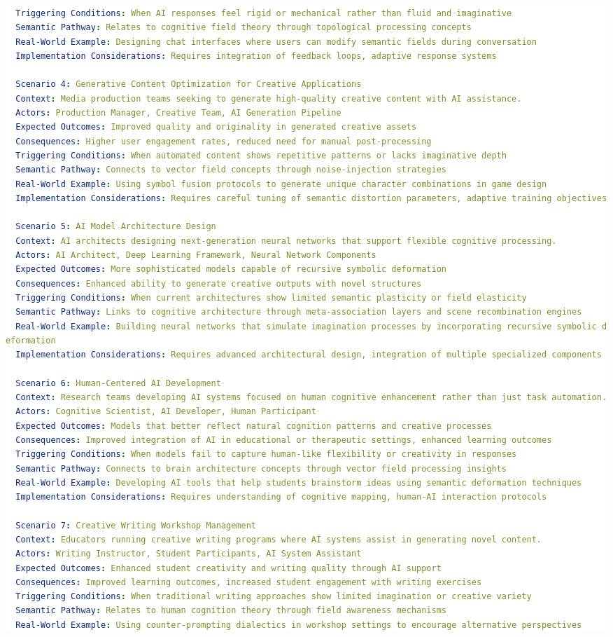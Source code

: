```yaml
  Triggering Conditions: When AI responses feel rigid or mechanical rather than fluid and imaginative
  Semantic Pathway: Relates to cognitive field theory through topological processing concepts
  Real-World Example: Designing chat interfaces where users can modify semantic fields during conversation
  Implementation Considerations: Requires integration of feedback loops, adaptive response systems

  Scenario 4: Generative Content Optimization for Creative Applications
  Context: Media production teams seeking to generate high-quality creative content with AI assistance.
  Actors: Production Manager, Creative Team, AI Generation Pipeline
  Expected Outcomes: Improved quality and originality in generated creative assets
  Consequences: Higher user engagement rates, reduced need for manual post-processing
  Triggering Conditions: When automated content shows repetitive patterns or lacks imaginative depth
  Semantic Pathway: Connects to vector field concepts through noise-injection strategies
  Real-World Example: Using symbol fusion protocols to generate unique character combinations in game design
  Implementation Considerations: Requires careful tuning of semantic distortion parameters, adaptive training objectives

  Scenario 5: AI Model Architecture Design
  Context: AI architects designing next-generation neural networks that support flexible cognitive processing.
  Actors: AI Architect, Deep Learning Framework, Neural Network Components
  Expected Outcomes: More sophisticated models capable of recursive symbolic deformation
  Consequences: Enhanced ability to generate creative outputs with novel structures
  Triggering Conditions: When current architectures show limited semantic plasticity or field elasticity
  Semantic Pathway: Links to cognitive architecture through meta-association layers and scene recombination engines
  Real-World Example: Building neural networks that simulate imagination processes by incorporating recursive symbolic deformation
  Implementation Considerations: Requires advanced architectural design, integration of multiple specialized components

  Scenario 6: Human-Centered AI Development
  Context: Research teams developing AI systems focused on human cognitive enhancement rather than just task automation.
  Actors: Cognitive Scientist, AI Developer, Human Participant
  Expected Outcomes: Models that better reflect natural cognition patterns and creative processes
  Consequences: Improved integration of AI in educational or therapeutic settings, enhanced learning outcomes
  Triggering Conditions: When models fail to capture human-like flexibility or creativity in responses
  Semantic Pathway: Connects to brain architecture concepts through vector field processing insights
  Real-World Example: Developing AI tools that help students brainstorm ideas using semantic deformation techniques
  Implementation Considerations: Requires understanding of cognitive mapping, human-AI interaction protocols

  Scenario 7: Creative Writing Workshop Management
  Context: Educators running creative writing programs where AI systems assist in generating novel content.
  Actors: Writing Instructor, Student Participants, AI System Assistant
  Expected Outcomes: Enhanced student creativity and writing quality through AI support
  Consequences: Improved learning outcomes, increased student engagement with writing exercises
  Triggering Conditions: When traditional writing approaches show limited imagination or creative variety
  Semantic Pathway: Relates to human cognition theory through field awareness mechanisms
  Real-World Example: Using counter-prompting dialectics in workshop settings to encourage alternative perspectives
```